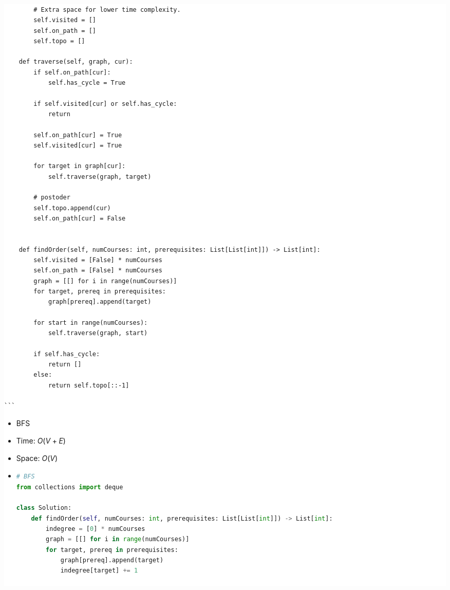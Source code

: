             # Extra space for lower time complexity.
            self.visited = []
            self.on_path = []
            self.topo = []
        
        def traverse(self, graph, cur):
            if self.on_path[cur]:
                self.has_cycle = True
            
            if self.visited[cur] or self.has_cycle:
                return
            
            self.on_path[cur] = True
            self.visited[cur] = True
            
            for target in graph[cur]:
                self.traverse(graph, target)
            
            # postoder
            self.topo.append(cur)
            self.on_path[cur] = False
            
            
        def findOrder(self, numCourses: int, prerequisites: List[List[int]]) -> List[int]:
            self.visited = [False] * numCourses
            self.on_path = [False] * numCourses
            graph = [[] for i in range(numCourses)]
            for target, prereq in prerequisites:
                graph[prereq].append(target)
            
            for start in range(numCourses):
                self.traverse(graph, start)
            
            if self.has_cycle:
                return []
            else:
                return self.topo[::-1]
    
    ```

*   BFS

*   Time: $O(V+E)$

*   Space: $O(V)$

*   ```python
    # BFS
    from collections import deque
    
    class Solution:
        def findOrder(self, numCourses: int, prerequisites: List[List[int]]) -> List[int]:
            indegree = [0] * numCourses
            graph = [[] for i in range(numCourses)]
            for target, prereq in prerequisites:
                graph[prereq].append(target)
                indegree[target] += 1
            